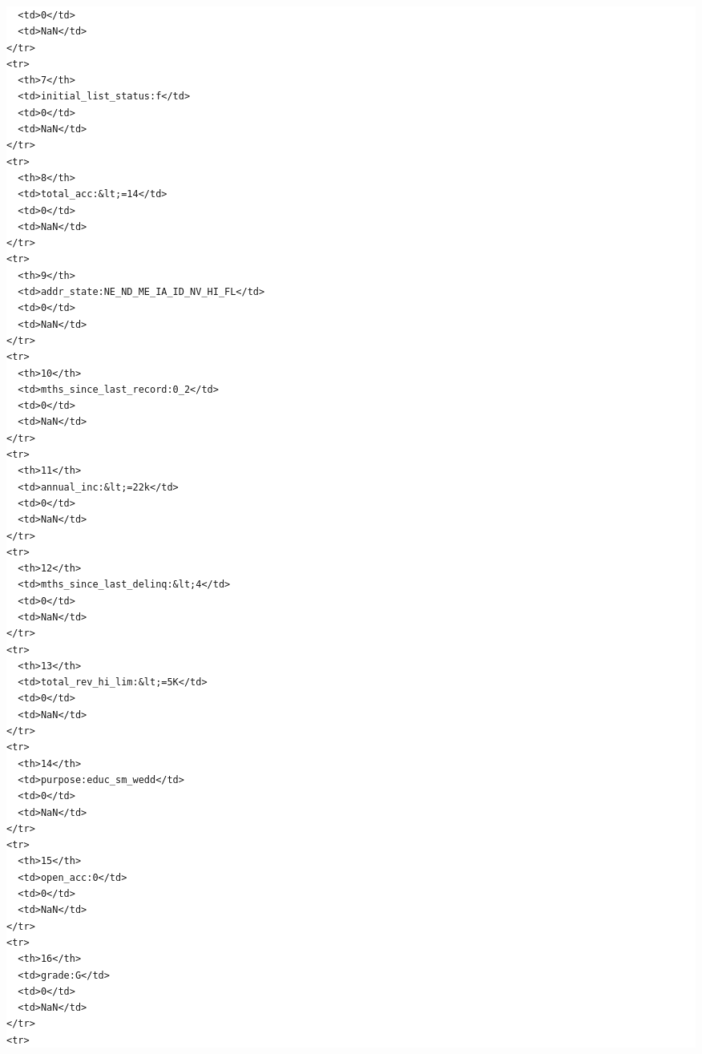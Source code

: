       <td>0</td>
      <td>NaN</td>
    </tr>
    <tr>
      <th>7</th>
      <td>initial_list_status:f</td>
      <td>0</td>
      <td>NaN</td>
    </tr>
    <tr>
      <th>8</th>
      <td>total_acc:&lt;=14</td>
      <td>0</td>
      <td>NaN</td>
    </tr>
    <tr>
      <th>9</th>
      <td>addr_state:NE_ND_ME_IA_ID_NV_HI_FL</td>
      <td>0</td>
      <td>NaN</td>
    </tr>
    <tr>
      <th>10</th>
      <td>mths_since_last_record:0_2</td>
      <td>0</td>
      <td>NaN</td>
    </tr>
    <tr>
      <th>11</th>
      <td>annual_inc:&lt;=22k</td>
      <td>0</td>
      <td>NaN</td>
    </tr>
    <tr>
      <th>12</th>
      <td>mths_since_last_delinq:&lt;4</td>
      <td>0</td>
      <td>NaN</td>
    </tr>
    <tr>
      <th>13</th>
      <td>total_rev_hi_lim:&lt;=5K</td>
      <td>0</td>
      <td>NaN</td>
    </tr>
    <tr>
      <th>14</th>
      <td>purpose:educ_sm_wedd</td>
      <td>0</td>
      <td>NaN</td>
    </tr>
    <tr>
      <th>15</th>
      <td>open_acc:0</td>
      <td>0</td>
      <td>NaN</td>
    </tr>
    <tr>
      <th>16</th>
      <td>grade:G</td>
      <td>0</td>
      <td>NaN</td>
    </tr>
    <tr>